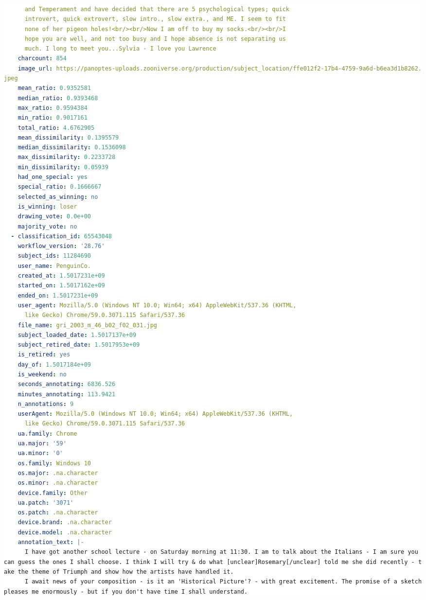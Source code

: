 ```yaml
      and Temperament and have decided that there are 5 psychological types; quick
      introvert, quick extrovert, slow intro., slow extra., and ME. I seem to fit
      none of her pigeon holes!<br/><br/>Now I am off to buy my socks.<br/><br/>I
      hope you are well, and not too busy and I hope absence is not separating us
      much. I long to meet you...Sylvia - I love you Lawrence
    charcount: 854
    image_url: https://panoptes-uploads.zooniverse.org/production/subject_location/ffe012f2-17b4-4759-9a6d-b6ea3d1b8262.jpeg
    mean_ratio: 0.9352581
    median_ratio: 0.9393468
    max_ratio: 0.9594384
    min_ratio: 0.9017161
    total_ratio: 4.6762905
    mean_dissimilarity: 0.1395579
    median_dissimilarity: 0.1536098
    max_dissimilarity: 0.2233728
    min_dissimilarity: 0.05939
    had_one_special: yes
    special_ratio: 0.1666667
    selected_as_winning: no
    is_winning: loser
    drawing_vote: 0.0e+00
    majority_vote: no
  - classification_id: 65543048
    workflow_version: '28.76'
    subject_ids: 11284690
    user_name: PenguinCo.
    created_at: 1.5017231e+09
    started_on: 1.5017162e+09
    ended_on: 1.5017231e+09
    user_agent: Mozilla/5.0 (Windows NT 10.0; Win64; x64) AppleWebKit/537.36 (KHTML,
      like Gecko) Chrome/59.0.3071.115 Safari/537.36
    file_name: gri_2003_m_46_b02_f02_031.jpg
    subject_loaded_date: 1.5017137e+09
    subject_retired_date: 1.5017953e+09
    is_retired: yes
    day_of: 1.5017184e+09
    is_weekend: no
    seconds_annotating: 6836.526
    minutes_annotating: 113.9421
    n_annotations: 9
    userAgent: Mozilla/5.0 (Windows NT 10.0; Win64; x64) AppleWebKit/537.36 (KHTML,
      like Gecko) Chrome/59.0.3071.115 Safari/537.36
    ua.family: Chrome
    ua.major: '59'
    ua.minor: '0'
    os.family: Windows 10
    os.major: .na.character
    os.minor: .na.character
    device.family: Other
    ua.patch: '3071'
    os.patch: .na.character
    device.brand: .na.character
    device.model: .na.character
    annotation_text: |-
      I have got another school lecture - on Saturday morning at 11:30. I am to talk about the Italians - I am sure you can guess the ones I shall choose. I think I will try & do what [unclear]Rosemary[/unclear] told me she did recently - take the theme of Triumph and show how the artists have handled it.
      I await news of your composition - is it an 'Historical Picture'? - with great excitement. The promise of a sketch pleases me enormously - but if you don't have time I shall understand.
```